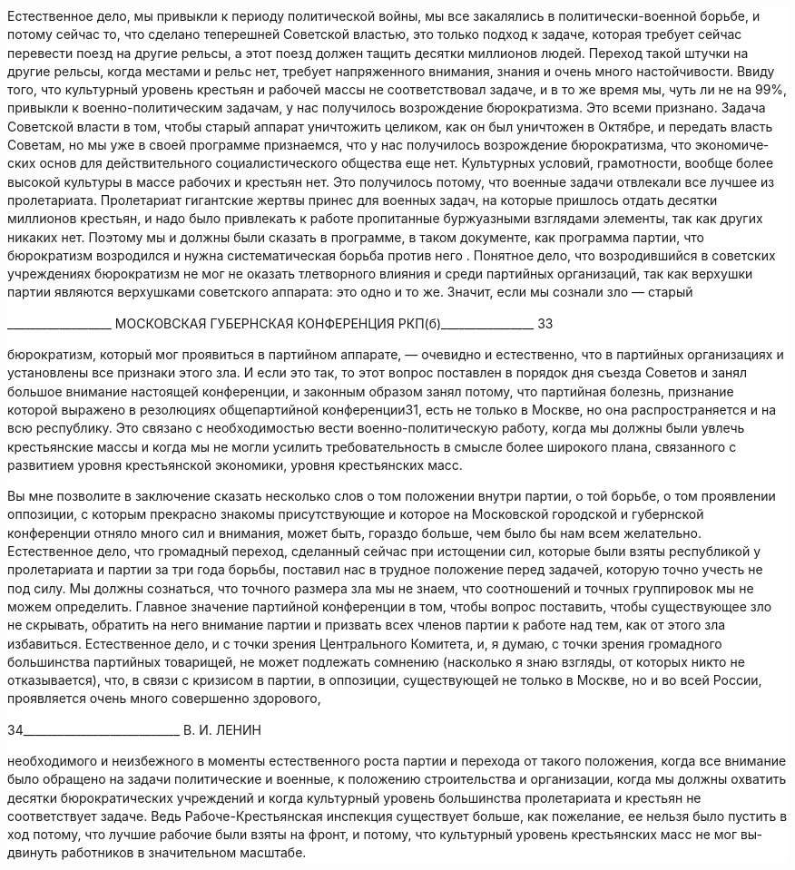 Естественное дело, мы привыкли к периоду политической войны, мы все закалялись в политически-военной борьбе, и потому сейчас то, что сделано теперешней Советской властью, это только подход к задаче, которая требует сейчас перевести поезд на другие рельсы, а этот поезд должен тащить десятки миллионов людей. Переход такой штучки на другие рельсы, когда местами и рельс нет, требует напряженного внимания, знания и очень много настойчивости. Ввиду того, что культурный уровень крестьян и рабочей массы не соответствовал задаче, и в то же время мы, чуть ли не на 99%, привыкли к во­енно-политическим задачам, у нас получилось возрождение бюрократизма. Это всеми признано. Задача Советской власти в том, чтобы старый аппарат уничтожить целиком, как он был уничтожен в Октябре, и передать власть Советам, но мы уже в своей про­грамме признаемся, что у нас получилось возрождение бюрократизма, что экономиче­ских основ для действительного социалистического общества еще нет. Культурных ус­ловий, грамотности, вообще более высокой культуры в массе рабочих и крестьян нет. Это получилось потому, что военные задачи отвлекали все лучшее из пролетариата. Пролетариат гигантские жертвы принес для военных задач, на которые пришлось от­дать десятки миллионов крестьян, и надо было привлекать к работе пропитанные бур­жуазными взглядами элементы, так как других никаких нет. Поэтому мы и должны бы­ли сказать в программе, в таком документе, как программа партии, что бюрократизм возродился и нужна систематическая борьба против него . Понятное дело, что возро­дившийся в советских учреждениях бюрократизм не мог не оказать тлетворного влия­ния и среди партийных организаций, так как верхушки партии являются верхушками советского аппарата: это одно и то же. Значит, если мы сознали зло — старый

  

__________________ МОСКОВСКАЯ ГУБЕРНСКАЯ КОНФЕРЕНЦИЯ РКП(б)________________ 33

бюрократизм, который мог проявиться в партийном аппарате, — очевидно и естествен­но, что в партийных организациях и установлены все признаки этого зла. И если это так, то этот вопрос поставлен в порядок дня съезда Советов и занял большое внимание настоящей конференции, и законным образом занял потому, что партийная болезнь, признание которой выражено в резолюциях общепартийной конференции31, есть не только в Москве, но она распространяется и на всю республику. Это связано с необхо­димостью вести военно-политическую работу, когда мы должны были увлечь кресть­янские массы и когда мы не могли усилить требовательность в смысле более широкого плана, связанного с развитием уровня крестьянской экономики, уровня крестьянских масс.

Вы мне позволите в заключение сказать несколько слов о том положении внутри партии, о той борьбе, о том проявлении оппозиции, с которым прекрасно знакомы при­сутствующие и которое на Московской городской и губернской конференции отняло много сил и внимания, может быть, гораздо больше, чем было бы нам всем желательно. Естественное дело, что громадный переход, сделанный сейчас при истощении сил, ко­торые были взяты республикой у пролетариата и партии за три года борьбы, поставил нас в трудное положение перед задачей, которую точно учесть не под силу. Мы долж­ны сознаться, что точного размера зла мы не знаем, что соотношений и точных группи­ровок мы не можем определить. Главное значение партийной конференции в том, что­бы вопрос поставить, чтобы существующее зло не скрывать, обратить на него внимание партии и призвать всех членов партии к работе над тем, как от этого зла избавиться. Естественное дело, и с точки зрения Центрального Комитета, и, я думаю, с точки зре­ния громадного большинства партийных товарищей, не может подлежать сомнению (насколько я знаю взгляды, от которых никто не отказывается), что, в связи с кризисом в партии, в оппозиции, существующей не только в Москве, но и во всей России, прояв­ляется очень много совершенно здорового,

  

34___________________________ В. И. ЛЕНИН

необходимого и неизбежного в моменты естественного роста партии и перехода от та­кого положения, когда все внимание было обращено на задачи политические и воен­ные, к положению строительства и организации, когда мы должны охватить десятки бюрократических учреждений и когда культурный уровень большинства пролетариата и крестьян не соответствует задаче. Ведь Рабоче-Крестьянская инспекция существует больше, как пожелание, ее нельзя было пустить в ход потому, что лучшие рабочие бы­ли взяты на фронт, и потому, что культурный уровень крестьянских масс не мог вы­двинуть работников в значительном масштабе.
